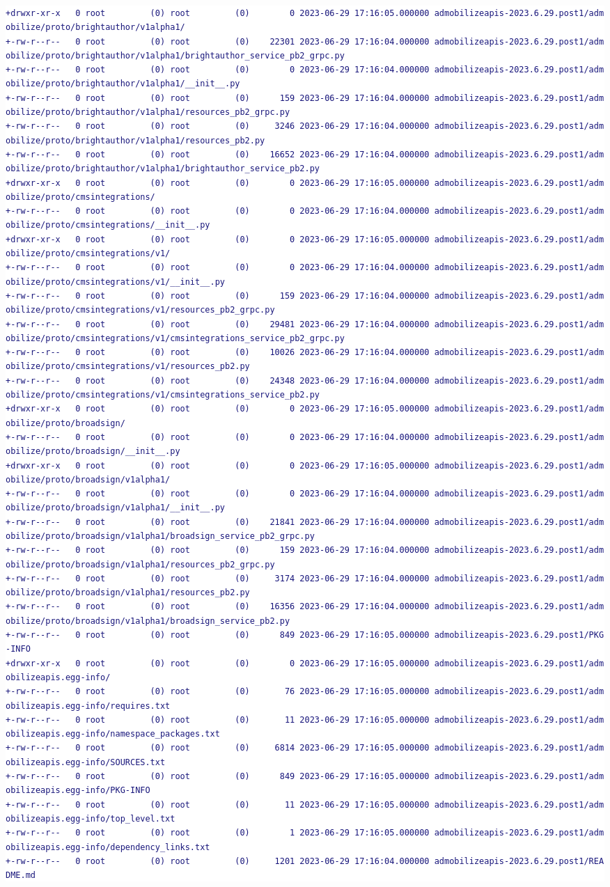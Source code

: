 ```diff
+drwxr-xr-x   0 root         (0) root         (0)        0 2023-06-29 17:16:05.000000 admobilizeapis-2023.6.29.post1/admobilize/proto/brightauthor/v1alpha1/
+-rw-r--r--   0 root         (0) root         (0)    22301 2023-06-29 17:16:04.000000 admobilizeapis-2023.6.29.post1/admobilize/proto/brightauthor/v1alpha1/brightauthor_service_pb2_grpc.py
+-rw-r--r--   0 root         (0) root         (0)        0 2023-06-29 17:16:04.000000 admobilizeapis-2023.6.29.post1/admobilize/proto/brightauthor/v1alpha1/__init__.py
+-rw-r--r--   0 root         (0) root         (0)      159 2023-06-29 17:16:04.000000 admobilizeapis-2023.6.29.post1/admobilize/proto/brightauthor/v1alpha1/resources_pb2_grpc.py
+-rw-r--r--   0 root         (0) root         (0)     3246 2023-06-29 17:16:04.000000 admobilizeapis-2023.6.29.post1/admobilize/proto/brightauthor/v1alpha1/resources_pb2.py
+-rw-r--r--   0 root         (0) root         (0)    16652 2023-06-29 17:16:04.000000 admobilizeapis-2023.6.29.post1/admobilize/proto/brightauthor/v1alpha1/brightauthor_service_pb2.py
+drwxr-xr-x   0 root         (0) root         (0)        0 2023-06-29 17:16:05.000000 admobilizeapis-2023.6.29.post1/admobilize/proto/cmsintegrations/
+-rw-r--r--   0 root         (0) root         (0)        0 2023-06-29 17:16:04.000000 admobilizeapis-2023.6.29.post1/admobilize/proto/cmsintegrations/__init__.py
+drwxr-xr-x   0 root         (0) root         (0)        0 2023-06-29 17:16:05.000000 admobilizeapis-2023.6.29.post1/admobilize/proto/cmsintegrations/v1/
+-rw-r--r--   0 root         (0) root         (0)        0 2023-06-29 17:16:04.000000 admobilizeapis-2023.6.29.post1/admobilize/proto/cmsintegrations/v1/__init__.py
+-rw-r--r--   0 root         (0) root         (0)      159 2023-06-29 17:16:04.000000 admobilizeapis-2023.6.29.post1/admobilize/proto/cmsintegrations/v1/resources_pb2_grpc.py
+-rw-r--r--   0 root         (0) root         (0)    29481 2023-06-29 17:16:04.000000 admobilizeapis-2023.6.29.post1/admobilize/proto/cmsintegrations/v1/cmsintegrations_service_pb2_grpc.py
+-rw-r--r--   0 root         (0) root         (0)    10026 2023-06-29 17:16:04.000000 admobilizeapis-2023.6.29.post1/admobilize/proto/cmsintegrations/v1/resources_pb2.py
+-rw-r--r--   0 root         (0) root         (0)    24348 2023-06-29 17:16:04.000000 admobilizeapis-2023.6.29.post1/admobilize/proto/cmsintegrations/v1/cmsintegrations_service_pb2.py
+drwxr-xr-x   0 root         (0) root         (0)        0 2023-06-29 17:16:05.000000 admobilizeapis-2023.6.29.post1/admobilize/proto/broadsign/
+-rw-r--r--   0 root         (0) root         (0)        0 2023-06-29 17:16:04.000000 admobilizeapis-2023.6.29.post1/admobilize/proto/broadsign/__init__.py
+drwxr-xr-x   0 root         (0) root         (0)        0 2023-06-29 17:16:05.000000 admobilizeapis-2023.6.29.post1/admobilize/proto/broadsign/v1alpha1/
+-rw-r--r--   0 root         (0) root         (0)        0 2023-06-29 17:16:04.000000 admobilizeapis-2023.6.29.post1/admobilize/proto/broadsign/v1alpha1/__init__.py
+-rw-r--r--   0 root         (0) root         (0)    21841 2023-06-29 17:16:04.000000 admobilizeapis-2023.6.29.post1/admobilize/proto/broadsign/v1alpha1/broadsign_service_pb2_grpc.py
+-rw-r--r--   0 root         (0) root         (0)      159 2023-06-29 17:16:04.000000 admobilizeapis-2023.6.29.post1/admobilize/proto/broadsign/v1alpha1/resources_pb2_grpc.py
+-rw-r--r--   0 root         (0) root         (0)     3174 2023-06-29 17:16:04.000000 admobilizeapis-2023.6.29.post1/admobilize/proto/broadsign/v1alpha1/resources_pb2.py
+-rw-r--r--   0 root         (0) root         (0)    16356 2023-06-29 17:16:04.000000 admobilizeapis-2023.6.29.post1/admobilize/proto/broadsign/v1alpha1/broadsign_service_pb2.py
+-rw-r--r--   0 root         (0) root         (0)      849 2023-06-29 17:16:05.000000 admobilizeapis-2023.6.29.post1/PKG-INFO
+drwxr-xr-x   0 root         (0) root         (0)        0 2023-06-29 17:16:05.000000 admobilizeapis-2023.6.29.post1/admobilizeapis.egg-info/
+-rw-r--r--   0 root         (0) root         (0)       76 2023-06-29 17:16:05.000000 admobilizeapis-2023.6.29.post1/admobilizeapis.egg-info/requires.txt
+-rw-r--r--   0 root         (0) root         (0)       11 2023-06-29 17:16:05.000000 admobilizeapis-2023.6.29.post1/admobilizeapis.egg-info/namespace_packages.txt
+-rw-r--r--   0 root         (0) root         (0)     6814 2023-06-29 17:16:05.000000 admobilizeapis-2023.6.29.post1/admobilizeapis.egg-info/SOURCES.txt
+-rw-r--r--   0 root         (0) root         (0)      849 2023-06-29 17:16:05.000000 admobilizeapis-2023.6.29.post1/admobilizeapis.egg-info/PKG-INFO
+-rw-r--r--   0 root         (0) root         (0)       11 2023-06-29 17:16:05.000000 admobilizeapis-2023.6.29.post1/admobilizeapis.egg-info/top_level.txt
+-rw-r--r--   0 root         (0) root         (0)        1 2023-06-29 17:16:05.000000 admobilizeapis-2023.6.29.post1/admobilizeapis.egg-info/dependency_links.txt
+-rw-r--r--   0 root         (0) root         (0)     1201 2023-06-29 17:16:04.000000 admobilizeapis-2023.6.29.post1/README.md
```